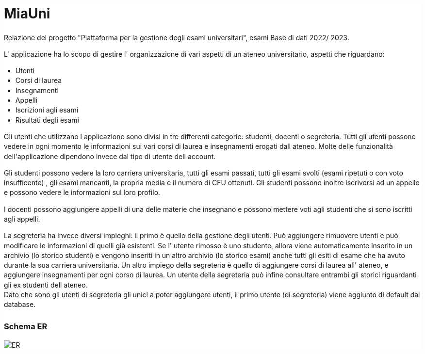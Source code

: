 # MiaUni

Relazione del progetto "Piattaforma per la gestione degli esami universitari", esami Base di dati 2022/ 2023.

L' applicazione ha lo scopo di gestire l' organizzazione di vari aspetti di un ateneo universitario, aspetti che riguardano:

- Utenti
- Corsi di laurea
- Insegnamenti
- Appelli
- Iscrizioni agli esami
- Risultati degli esami




Gli utenti che utilizzano l applicazione sono divisi in tre differenti categorie: studenti, docenti o segreteria. 
Tutti gli utenti possono vedere in ogni momento le informazioni sui vari corsi di laurea e insegnamenti erogati dall ateneo. Molte delle funzionalità
dell'applicazione dipendono invece dal tipo di utente dell account.

Gli studenti possono vedere la loro carriera universitaria, tutti gli esami passati, tutti gli esami svolti (esami ripetuti o con voto insufficente) , gli 
esami mancanti, la propria media e il numero di CFU ottenuti. 
Gli studenti possono inoltre iscriversi ad un appello e possono vedere le informazioni sul loro profilo.

I docenti possono aggiungere appelli di una delle materie che insegnano e possono mettere voti agli studenti che si sono iscritti agli appelli.

La segreteria ha invece diversi impieghi: il primo è quello della gestione degli utenti. Può aggiungere rimuovere utenti e può modificare 
le informazioni di quelli già esistenti. 
Se l' utente rimosso è uno studente, allora viene automaticamente inserito in un archivio (lo storico studenti) e vengono inseriti in un altro 
archivio (lo storico esami) anche tutti gli esiti di esame che ha avuto durante la sua carriera universitaria.
Un altro impiego della segreteria è quello di aggiungere corsi di laurea all' ateneo, e aggiungere insegnamenti per ogni corso di laurea.
Un utente della segreteria può infine consultare entrambi gli storici riguardanti gli ex studenti dell ateneo.\
Dato che sono gli utenti di segreteria gli unici a poter aggiungere utenti, il primo utente (di segreteria) viene aggiunto di default dal database.





### Schema ER

![ER](https://github.com/dellematti/unieuro/blob/main/Documentazione/Schema_ER.png)

